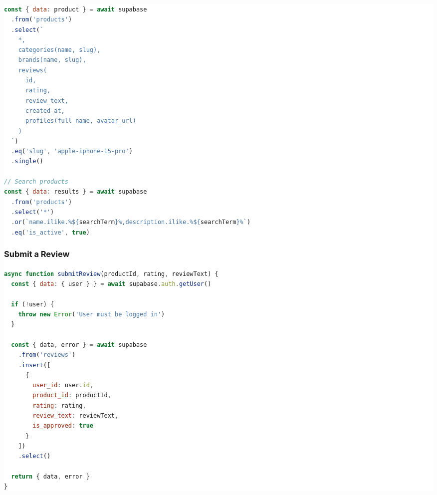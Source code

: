 ```javascript
const { data: product } = await supabase
  .from('products')
  .select(`
    *,
    categories(name, slug),
    brands(name, slug),
    reviews(
      id,
      rating,
      review_text,
      created_at,
      profiles(full_name, avatar_url)
    )
  `)
  .eq('slug', 'apple-iphone-15-pro')
  .single()

// Search products
const { data: results } = await supabase
  .from('products')
  .select('*')
  .or(`name.ilike.%${searchTerm}%,description.ilike.%${searchTerm}%`)
  .eq('is_active', true)
```

### Submit a Review

```javascript
async function submitReview(productId, rating, reviewText) {
  const { data: { user } } = await supabase.auth.getUser()
  
  if (!user) {
    throw new Error('User must be logged in')
  }

  const { data, error } = await supabase
    .from('reviews')
    .insert([
      {
        user_id: user.id,
        product_id: productId,
        rating: rating,
        review_text: reviewText,
        is_approved: true
      }
    ])
    .select()

  return { data, error }
}
```
